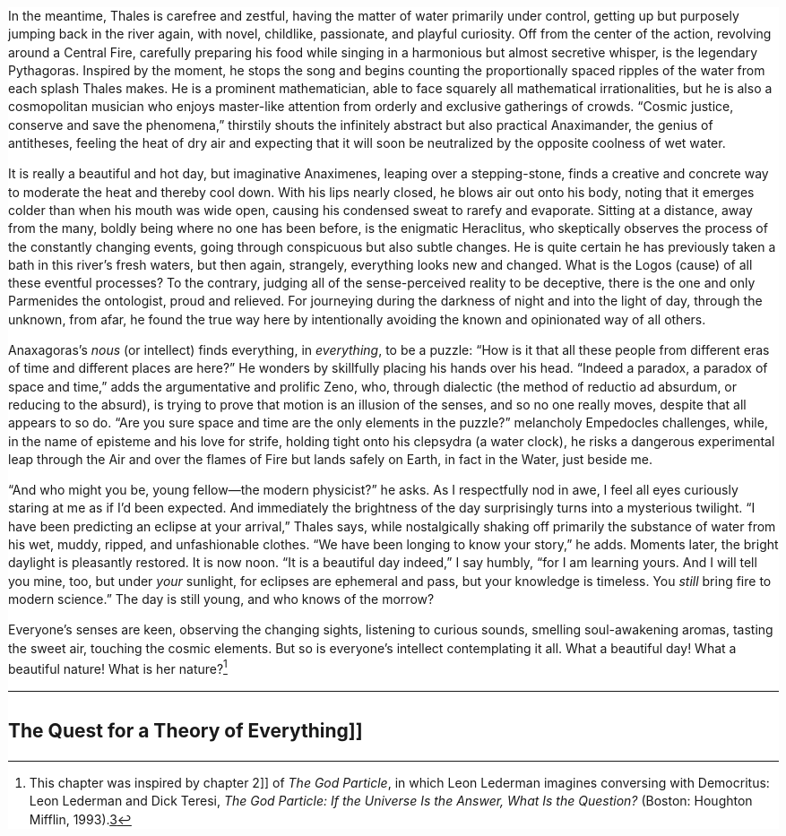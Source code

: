 In the meantime, Thales is carefree and zestful, having the matter of water primarily under control, getting up but purposely jumping back in the river again, with novel, childlike, passionate, and playful curiosity. Off from the center of the action, revolving around a Central Fire, carefully preparing his food while singing in a harmonious but almost secretive whisper, is the legendary Pythagoras. Inspired by the moment, he stops the song and begins counting the proportionally spaced ripples of the water from each splash Thales makes. He is a prominent mathematician, able to face squarely all mathematical irrationalities, but he is also a cosmopolitan musician who enjoys master-like attention from orderly and exclusive gatherings of crowds. “Cosmic justice, conserve and save the phenomena,” thirstily shouts the infinitely abstract but also practical Anaximander, the genius of antitheses, feeling the heat of dry air and expecting that it will soon be neutralized by the opposite coolness of wet water.

It is really a beautiful and hot day, but imaginative Anaximenes, leaping over a stepping-stone, finds a creative and concrete way to moderate the heat and thereby cool down. With his lips nearly closed, he blows air out onto his body, noting that it emerges colder than when his mouth was wide open, causing his condensed sweat to rarefy and evaporate. Sitting at a distance, away from the many, boldly being where no one has been before, is the enigmatic Heraclitus, who skeptically observes the process of the constantly changing events, going through conspicuous but also subtle changes. He is quite certain he has previously taken a bath in this river’s fresh waters, but then again, strangely, everything looks new and changed. What is the Logos (cause) of all these eventful processes? To the contrary, judging all of the sense-perceived reality to be deceptive, there is the one and only Parmenides the ontologist, proud and relieved. For journeying during the darkness of night and into the light of day, through the unknown, from afar, he found the true way here by intentionally avoiding the known and opinionated way of all others.

Anaxagoras’s _nous_ (or intellect) finds everything, in _everything_, to be a puzzle: “How is it that all these people from different eras of time and different places are here?” He wonders by skillfully placing his hands over his head. “Indeed a paradox, a paradox of space and time,” adds the argumentative and prolific Zeno, who, through dialectic (the method of reductio ad absurdum, or reducing to the absurd), is trying to prove that motion is an illusion of the senses, and so no one really moves, despite that all appears to so do. “Are you sure space and time are the only elements in the puzzle?” melancholy Empedocles challenges, while, in the name of episteme and his love for strife, holding tight onto his clepsydra (a water clock), he risks a dangerous experimental leap through the Air and over the flames of Fire but lands safely on Earth, in fact in the Water, just beside me.

“And who might you be, young fellow—the modern physicist?” he asks. As I respectfully nod in awe, I feel all eyes curiously staring at me as if I’d been expected. And immediately the brightness of the day surprisingly turns into a mysterious twilight. “I have been predicting an eclipse at your arrival,” Thales says, while nostalgically shaking off primarily the substance of water from his wet, muddy, ripped, and unfashionable clothes. “We have been longing to know your story,” he adds. Moments later, the bright daylight is pleasantly restored. It is now noon. “It is a beautiful day indeed,” I say humbly, “for I am learning yours. And I will tell you mine, too, but under _your_ sunlight, for eclipses are ephemeral and pass, but your knowledge is timeless. You _still_ bring fire to modern science.” The day is still young, and who knows of the morrow?

Everyone’s senses are keen, observing the changing sights, listening to curious sounds, smelling soul-awakening aromas, tasting the sweet air, touching the cosmic elements. But so is everyone’s intellect contemplating it all. What a beautiful day! What a beautiful nature! What is her nature?[^1]

---

[^1]: This chapter was inspired by chapter 2]] of _The God Particle_, in which Leon Lederman imagines conversing with Democritus: Leon Lederman and Dick Teresi, _The God Particle: If the Universe Is the Answer, What Is the Question?_ (Boston: Houghton Mifflin, 1993).[3](05_Contents1.xhtml#n0004)

## The Quest for a Theory of Everything]]


[^1]: Carlo Rovelli holds the same view: Carlo Rovelli, _Reality Is Not What It Seems_ (New York: RiverHead Books, 2017), 21 (Kindle ed.).[1](05_Contents1.xhtml#n0002)
[^1]: Aristotle, _Organon_.
[^2]: The word _science_ will have this narrower meaning from this point on.
[^3]: Called so because they investigated nature.
[^4]: Plato, _Apology_, 20e–21b.
[^5]: They also confused _gnome_ (judgment or opinion, not the garden ornament) with _gnosis_ (knowledge).
[^6]: The exact quote is: “I know one thing; that I know nothing.”
[^7]: Inscription found at the Oracle of Delphi in Greece.
[^8]: The law of entropy describes the universe’s tendency toward greater disorder. It is manifested in everything, in humans, too. With time our physical attributes grow more disorderly, and we basically age. Eating slows down the increase in entropy and thus the aging process. I’m implying that thinking, too, may slow down the aging process.
[^9]: “400 Albert Einstein Quotes That Will Move (and Surprise You),” Wisdom Quotes, http://wisdomquotes.com/albert-einstein-quotes/]] (accessed July 14, 2019).
[^10]: Philosophy in Greek.
[^11]: Plato, _The Republic_, Book V, trans. Benjamin Jowett, in _The Complete Works of Plato_ (The Complete Works Collection, 2011), Kindle Locations 25382–25383.
[^12]: Karl R. Popper, _Conjectures and Refutations: The Growth of Scientific Knowledge_ (London: Routledge, 1989), 68.
[^13]: Bertrand Russell, _The History of Western Philosophy_ (New York: Simon & Schuster, 1945), xiii.
[^14]: Popper, _Conjectures and Refutations_]], 72.
[^15]: Quoted in Paul G. Hewitt, Suzanne Lyons, John A. Suchocki, and Jennifer Yeh, _Conceptual Integrated Science_, 2nd ed. (Boston: Pearson, 2013), 5.
[^16]: At least in the sense that philosophers in general don’t test their own claims via experimentation; rather, they rely on the soundness of their logic. But for physicists it is experiment that ultimately defines what constitutes scientific knowledge.
[^17]: Abraham Pais, _Subtle Is the Lord: The Science and the Life of Albert Einstein_ (New York: Oxford University Press, 2005), 13.
[^18]: Plato, _Republic_, Book VII.[2](05_Contents1.xhtml#n0003)
[^1]: Aristotle, _Metaphysics_ 983b6–13, 17–27. Or see Daniel W. Graham, _The Texts of Early Greek Philosophy: The Complete Fragments and Selected Testimonies of the Major Presocratics_ (Cambridge: Cambridge University Press, 2010), 29 (text 15); Aëtius 1.31, 1.10.12. Or see Graham, _Texts of Early Greek Philosophy_]], 29 (text 16); Simplicius, _Physics_ 23.21–29. Or see Graham, _Texts of Early Greek Philosophy_]], 29 (text 17).
[^2]: Aristotle, _Metaphysics_ 983b6–13, 17–27. Or see Graham, _Texts of Early Greek Philosophy_]], 29 (text 15).
[^3]: Aëtius 1.31, 1.10.12. Or see Graham, _Texts of Early Greek Philosophy_]], 29 (text 16).
[^4]: Ibid]].
[^5]: Ibid]].; Aristotle, _Metaphysics_ 983b6–13, 17–27. Or see Graham, _Texts of Early Greek Philosophy_]], 29 (text 15).
[^6]: Stephen Hawking, _A Brief History of Time: From the Big Bang to Black Holes_ (New York: Bantam Books, 1988), chap. 5.
[^7]: Charles W. Misner, Kip S. Thorne, and John Archibald Wheeler, _Gravitation_ (Princeton, NJ: Princeton University Press, 2017), 5.
[^8]: Brian Greene, _The Elegant Universe: Superstrings, Hidden Dimensions, and the Quest for the Ultimate Theory_ (New York: W. W. Norton & Company, 1999), 144; Michio Kaku and Jennifer Trainer Thompson, _Beyond Einstein: The Cosmic Quest for the Theory of the Universe_ (New York: Anchor Books, 1995).
[^9]: Carlo Rovelli, _Reality Is Not What It Seems_ (New York: RiverHead Books, 2017) (Kindle ed.); Carlo Rovelli, _Seven Brief Lessons on Physics_ (New York: RiverHead Books, 2016) (Kindle ed.).
[^10]: Hawking, _A Brief History of Time_]], chap. 7 (“Black Holes Ain’t So Black”).
[^11]: Aristotle, _On the Soul_ 411a7–8, trans. Graham, _Texts of Early Greek Philosophy_]], 35 (text 35).
[^12]: Diogenes Laërtius 1.24. Or see Graham, _Texts of Early Greek Philosophy_]], 21 (text 1).
[^13]: Pliny, _Natural History_ 2.53. Or see Daniel W. Graham, _The Texts of Early Greek Philosophy: The Complete Fragments and Selected Testimonies of the Major Presocratics_ (Cambridge: Cambridge University Press, 2010), 25 (text 5).
[^14]: Plato, _Theaetetus_ 174a4–8, trans. Graham, _Texts of Early Greek Philosophy_]], 25 (text 7).
[^15]: Dante, _Divine Comedy_, trans. BookCaps (BookCaps Study Guides, 2013), Kindle Locations 10900–10901.
[^16]: Aristotle, _Politics_ 1259a5–21, trans. Graham, _Texts of Early Greek Philosophy_]], 25 (text 8).
[^17]: Diodorus of Sicily 1.39.1–3. Or see Graham, _Texts of Early Greek Philosophy_]], 563 (text 84).
[^18]: Aristotle, _Meteorology_ 342b25, trans. Demetris Nicolaides. Or see Graham, _Texts of Early Greek Philosophy_]], 303 (text 48).[4](05_Contents1.xhtml#n0005)
[^1]: For a double etymology of _apeiron_, see Richard D. McKirahan, _Philosophy before Socrates_ (Indianapolis: Hackett, 2010), 34 (Kindle ed.).
[^2]: Werner Heisenberg, _Physics and Philosophy: The Revolution in Modern Science_ (New York: Harper Torchbooks, 1962), 36.
[^3]: Lederman and Teresi, _God Particle_]], 56.
[^4]: In the Kelvin scale the absolute zero is 0 degrees Kelvin, which is –273.15 degrees Celsius, which is –459.67 degrees Fahrenheit.
[^5]: Aristotle, _On the Heavens_ 295b10–16. Or see Daniel W. Graham, _The Texts of Early Greek Philosophy: The Complete Fragments and Selected Testimonies of the Major Presocratics_ (Cambridge: Cambridge University Press, 2010), 59 (text 21).
[^6]: Karl R. Popper, _Conjectures and Refutations: The Growth of Scientific Knowledge_ (London: Routledge, 1989), 138.
[^7]: John Burnet, _Early Greek Philosophy_ (London: A & C Black, 1920), chap. 1.
[^8]: Charles Sherrington, _Man on His Nature_ (Cambridge: Cambridge University Press, 2009), 302.
[^9]: Erwin Schrödinger, _Nature and the Greeks and Science and Humanism_ (Cambridge: Cambridge University Press, 1996), 66.
[^10]: Heisenberg, _Physics and Philosophy_]], 128.
[^11]: Richard P. Feynman, _Six Easy Pieces_ (New York: Perseus Publishing, 1963), 22.
[^12]: Aëtius 5.19.4. Or see Graham, _Texts of Early Greek Philosophy_]], 63 (text 37); Censorinus 4.7. Or see Graham, _Texts of Early Greek Philosophy_]], 63 (text 38); Hippolytus, _Refutation_ 1.6.6. Or see G. S. Kirk, J. E. Raven, and M. Schofield, _The Presocratic Philosophers_ (Cambridge: Cambridge University Press, 1983), Kindle Location 3598; Plutarch, _Symposium_ 730e. Or see Graham, _Texts of Early Greek Philosophy_]], 63 (text 39); Ps.- Plutarch, _Strom_. 2. See Kirk, _Presocratic Philosophers_]], Kindle Location 3590.
[^13]: Censorinus 4.7; Hippolytus, _Refutation_ 1.6.6; Plutarch, _Symposium_ 730e; Ps.- Plutarch, _Strom_. 2.
[^14]: Aëtius 5.19.4; Hippolytus, _Refutation_ 1.6.6.[5](05_Contents1.xhtml#n0006)
[^1]: Simplicius, _Physics_ 24.26–25.1, Theophrastus frag. 226A. Or see Daniel W. Graham, _The Texts of Early Greek Philosophy: The Complete Fragments and Selected Testimonies of the Major Presocratics_ (Cambridge: Cambridge University Press, 2010), 75 (text 3).
[^2]: Known as the bottom-up interpretation of nature. The top-down philosophy is introduced in chapter 10]].
[^3]: Aëtius 1.3.4, trans. John Burnet, _Early Greek Philosophy_ (London: A & C. Black, 1920), chap. 1.
[^4]: Hippolytus, _Refutation_ 1.7, trans. _Burnet, Early Greek Philosophy_]], chap. 1.
[^5]: Aëtius 3.3.2, trans. Burnet, _Early Greek Philosophy_]], chap. 1.
[^6]: This view is also expressed in Erwin Schrödinger, _Nature and the Greeks and Science and Humanism_ (Cambridge: Cambridge University Press, 1996); Werner Heisenberg, _Physics and Philosophy: The Revolution in Modern Science_ (New York: Harper Torchbooks, 1962).
[^7]: Sextus Empiricus, _Against the Professors_ 7.135, trans. Schrödinger, _Nature and the Greeks_, 89.
[^8]: Aristotle, _Metaphysics_ 985b4–20, trans. Graham, _Texts of Early Greek Philosophy_]], 525 (text 10).
[^9]: Ibid]].
[^10]: Carl Sagan, _Cosmos_ (New York: Random House, 1980), 181.
[^11]: Schrödinger, _Nature and the Greeks_, 62–65]], 84–86, 157–162.
[^12]: Ibid]]., 160.
[^13]: Ibid]]., 62.[6](05_Contents1.xhtml#n0007)